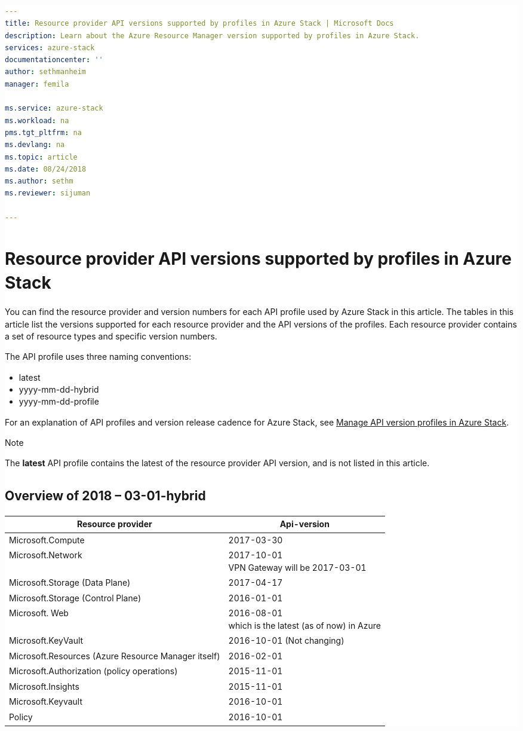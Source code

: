 ```yaml
---
title: Resource provider API versions supported by profiles in Azure Stack | Microsoft Docs
description: Learn about the Azure Resource Manager version supported by profiles in Azure Stack.
services: azure-stack
documentationcenter: ''
author: sethmanheim
manager: femila

ms.service: azure-stack
ms.workload: na
pms.tgt_pltfrm: na
ms.devlang: na
ms.topic: article
ms.date: 08/24/2018
ms.author: sethm
ms.reviewer: sijuman

---
```


# Resource provider API versions supported by profiles in Azure Stack

You can find the resource provider and version numbers for each API profile used by Azure Stack in this article. The tables in this article list the versions supported for each resource provider and the API versions of the profiles. Each resource provider contains a set of resource types and specific version numbers.

The API profile uses three naming conventions:
 - latest
 - yyyy-mm-dd-hybrid
 - yyyy-mm-dd-profile

For an explanation of API profiles and version release cadence for Azure Stack, see [Manage API version profiles in Azure Stack](azure-stack-version-profiles.md).

> [!Note]  
> The **latest** API profile contains the latest of the resource provider API version, and is not listed in this article.

## Overview of 2018 – 03-01-hybrid

| Resource provider | Api-version |
|-----------------------------------------------|-----------------------------------------------------|
| Microsoft.Compute | 2017-03-30 |
| Microsoft.Network | 2017-10-01<br>VPN Gateway will be 2017-03-01 |
| Microsoft.Storage (Data Plane) | 2017-04-17 |
| Microsoft.Storage (Control Plane) | 2016-01-01 |
| Microsoft. Web | 2016-08-01<br>which is the latest (as of now) in Azure |
| Microsoft.KeyVault | 2016-10-01 (Not changing) |
| Microsoft.Resources         (Azure Resource Manager itself) | 2016-02-01 |
| Microsoft.Authorization   (policy operations) | 2015-11-01 |
| Microsoft.Insights | 2015-11-01 |
| Microsoft.Keyvault | 2016-10-01 |
| Policy | 2016-10-01 |